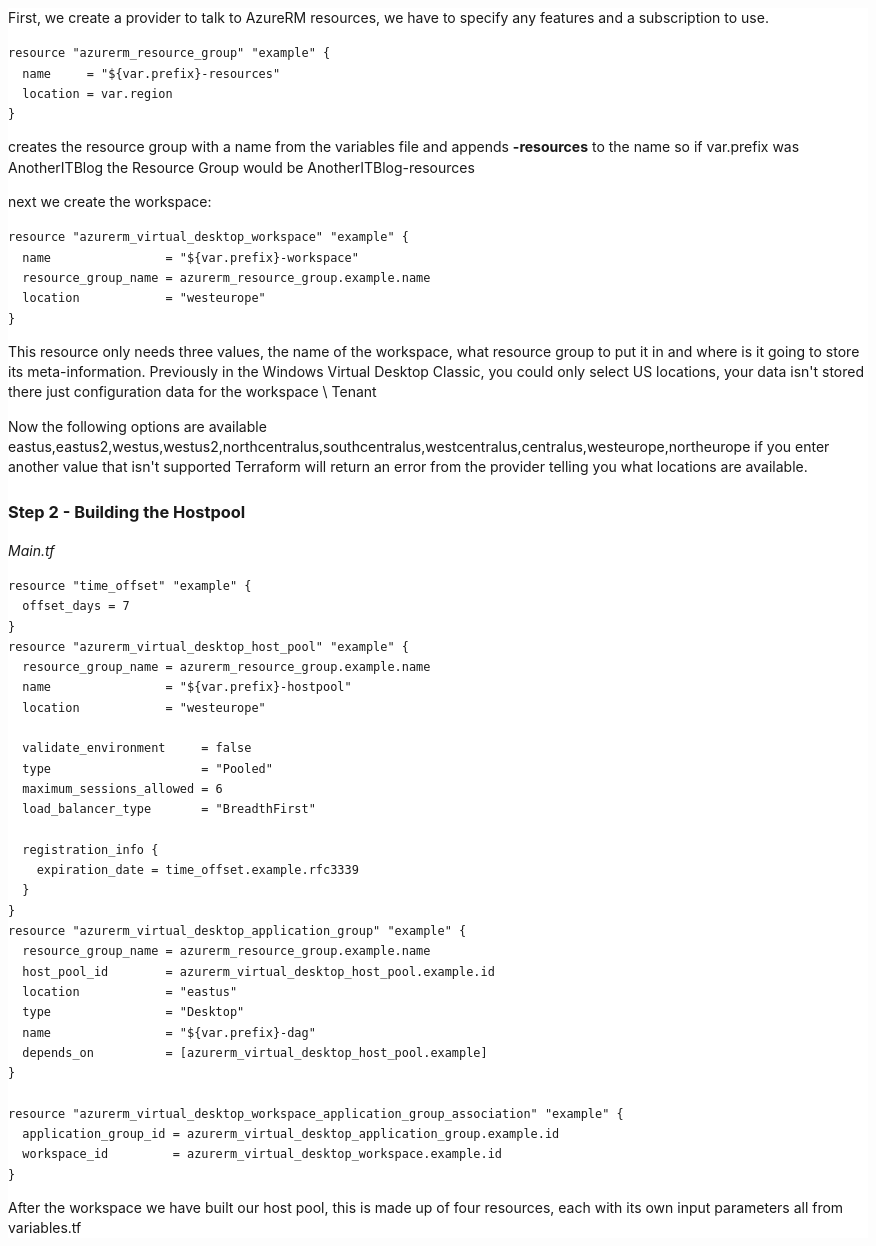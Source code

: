 First, we create a provider to talk to AzureRM resources, we have to specify any features and a subscription to use. 
```
resource "azurerm_resource_group" "example" {
  name     = "${var.prefix}-resources"
  location = var.region
}
```
creates the resource group with a name from the variables file and appends **-resources** to the name so if var.prefix was AnotherITBlog the Resource Group would be AnotherITBlog-resources

next we create the workspace:
```
resource "azurerm_virtual_desktop_workspace" "example" {
  name                = "${var.prefix}-workspace"
  resource_group_name = azurerm_resource_group.example.name
  location            = "westeurope" 
}
```
This resource only needs three values, the name of the workspace, what resource group to put it in and where is it going to store its meta-information. 
Previously in the Windows Virtual Desktop Classic, you could only select US locations, your data isn't stored there just configuration data for the workspace \ Tenant 

Now the following options are available eastus,eastus2,westus,westus2,northcentralus,southcentralus,westcentralus,centralus,westeurope,northeurope
if you enter another value that isn't supported Terraform will return an error from the provider telling you what locations are available. 

### Step 2 - Building the Hostpool

_Main.tf_
```
resource "time_offset" "example" {
  offset_days = 7
}
resource "azurerm_virtual_desktop_host_pool" "example" {
  resource_group_name = azurerm_resource_group.example.name
  name                = "${var.prefix}-hostpool"
  location            = "westeurope" 

  validate_environment     = false
  type                     = "Pooled"
  maximum_sessions_allowed = 6
  load_balancer_type       = "BreadthFirst"

  registration_info {
    expiration_date = time_offset.example.rfc3339
  }
}
resource "azurerm_virtual_desktop_application_group" "example" {
  resource_group_name = azurerm_resource_group.example.name
  host_pool_id        = azurerm_virtual_desktop_host_pool.example.id
  location            = "eastus"
  type                = "Desktop"
  name                = "${var.prefix}-dag"
  depends_on          = [azurerm_virtual_desktop_host_pool.example]
}

resource "azurerm_virtual_desktop_workspace_application_group_association" "example" {
  application_group_id = azurerm_virtual_desktop_application_group.example.id
  workspace_id         = azurerm_virtual_desktop_workspace.example.id
}
```
After the workspace we have built our host pool, this is made up of four resources, each with its own input parameters all from variables.tf 